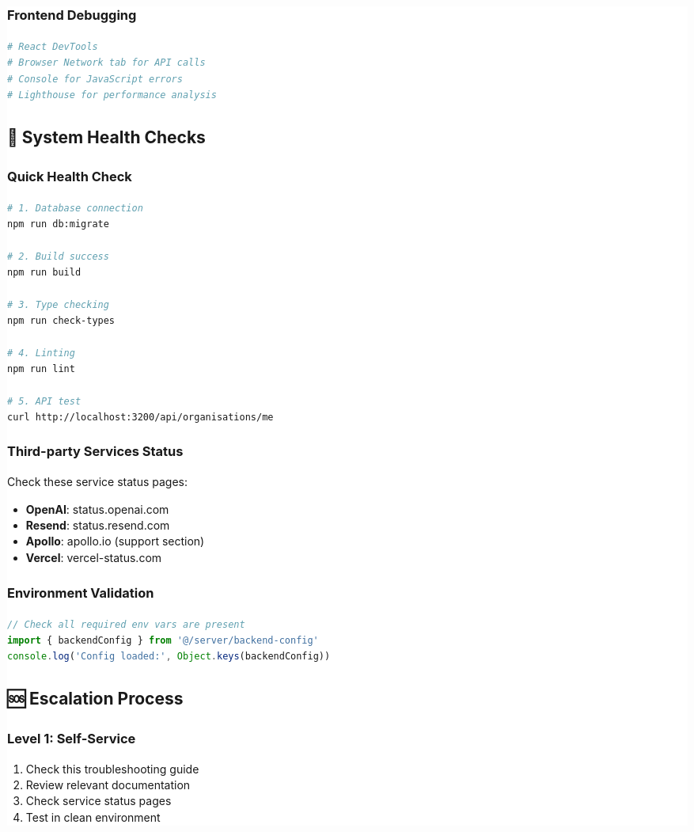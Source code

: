 ### Frontend Debugging
```bash
# React DevTools
# Browser Network tab for API calls
# Console for JavaScript errors
# Lighthouse for performance analysis
```

## 🔧 System Health Checks

### Quick Health Check
```bash
# 1. Database connection
npm run db:migrate

# 2. Build success
npm run build

# 3. Type checking
npm run check-types

# 4. Linting
npm run lint

# 5. API test
curl http://localhost:3200/api/organisations/me
```

### Third-party Services Status
Check these service status pages:
- **OpenAI**: status.openai.com
- **Resend**: status.resend.com
- **Apollo**: apollo.io (support section)
- **Vercel**: vercel-status.com

### Environment Validation
```typescript
// Check all required env vars are present
import { backendConfig } from '@/server/backend-config'
console.log('Config loaded:', Object.keys(backendConfig))
```

## 🆘 Escalation Process

### Level 1: Self-Service
1. Check this troubleshooting guide
2. Review relevant documentation
3. Check service status pages
4. Test in clean environment
